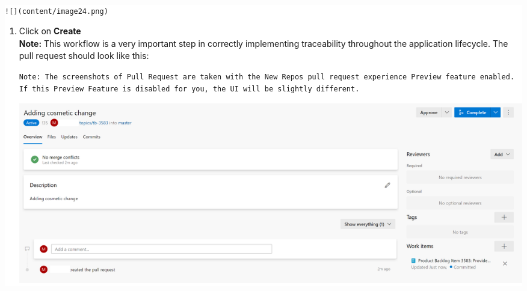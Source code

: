     ![](content/image24.png)

1. Click on **Create**  
    **Note:** This workflow is a very important step in correctly implementing traceability throughout the application lifecycle. The pull request should look like this:  

    ```
    Note: The screenshots of Pull Request are taken with the New Repos pull request experience Preview feature enabled. If this Preview Feature is disabled for you, the UI will be slightly different.

    ```
    
    ![](content/image25.png)
